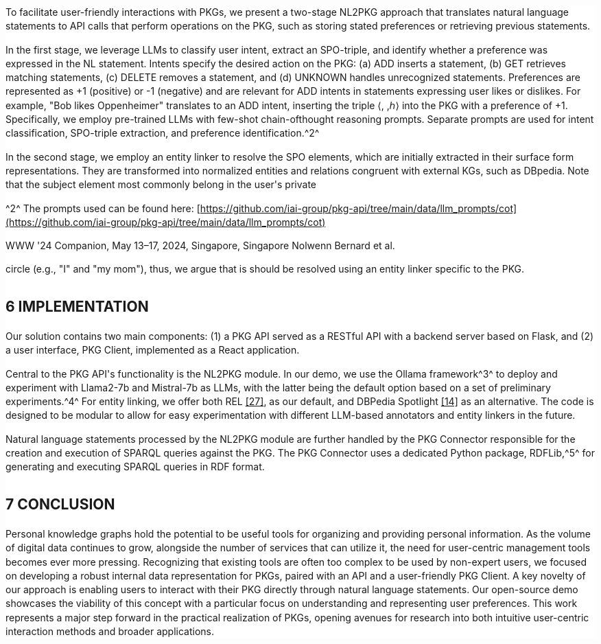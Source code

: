 To facilitate user-friendly interactions with PKGs, we present a two-stage NL2PKG approach that translates natural language statements to API calls that perform operations on the PKG, such as storing stated preferences or retrieving previous statements.

In the first stage, we leverage LLMs to classify user intent, extract an SPO-triple, and identify whether a preference was expressed in the NL statement. Intents specify the desired action on the PKG: (a) ADD inserts a statement, (b) GET retrieves matching statements, (c) DELETE removes a statement, and (d) UNKNOWN handles unrecognized statements. Preferences are represented as +1 (positive) or -1 (negative) and are relevant for ADD intents in statements expressing user likes or dislikes. For example, "Bob likes Oppenheimer" translates to an ADD intent, inserting the triple ⟨, ,ℎ⟩ into the PKG with a preference of +1. Specifically, we employ pre-trained LLMs with few-shot chain-ofthought reasoning prompts. Separate prompts are used for intent classification, SPO-triple extraction, and preference identification.^2^

In the second stage, we employ an entity linker to resolve the SPO elements, which are initially extracted in their surface form representations. They are transformed into normalized entities and relations congruent with external KGs, such as DBpedia. Note that the subject element most commonly belong in the user's private

^2^ The prompts used can be found here: [https://github.com/iai-group/pkg-api/tree/main/data/llm_prompts/cot](https://github.com/iai-group/pkg-api/tree/main/data/llm_prompts/cot)

WWW '24 Companion, May 13–17, 2024, Singapore, Singapore Nolwenn Bernard et al.

circle (e.g., "I" and "my mom"), thus, we argue that is should be resolved using an entity linker specific to the PKG.

## 6 IMPLEMENTATION

Our solution contains two main components: (1) a PKG API served as a RESTful API with a backend server based on Flask, and (2) a user interface, PKG Client, implemented as a React application.

Central to the PKG API's functionality is the NL2PKG module. In our demo, we use the Ollama framework^3^ to deploy and experiment with Llama2-7b and Mistral-7b as LLMs, with the latter being the default option based on a set of preliminary experiments.^4^ For entity linking, we offer both REL [[27]](#ref-27), as our default, and DBPedia Spotlight [[14]](#ref-14) as an alternative. The code is designed to be modular to allow for easy experimentation with different LLM-based annotators and entity linkers in the future.

Natural language statements processed by the NL2PKG module are further handled by the PKG Connector responsible for the creation and execution of SPARQL queries against the PKG. The PKG Connector uses a dedicated Python package, RDFLib,^5^ for generating and executing SPARQL queries in RDF format.

## 7 CONCLUSION

Personal knowledge graphs hold the potential to be useful tools for organizing and providing personal information. As the volume of digital data continues to grow, alongside the number of services that can utilize it, the need for user-centric management tools becomes ever more pressing. Recognizing that existing tools are often too complex to be used by non-expert users, we focused on developing a robust internal data representation for PKGs, paired with an API and a user-friendly PKG Client. A key novelty of our approach is enabling users to interact with their PKG directly through natural language statements. Our open-source demo showcases the viability of this concept with a particular focus on understanding and representing user preferences. This work represents a major step forward in the practical realization of PKGs, opening avenues for research into both intuitive user-centric interaction methods and broader applications.
